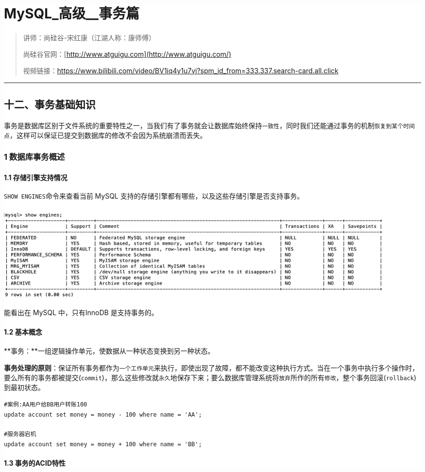 # MySQL_高级__事务篇

> 讲师：尚硅谷-宋红康（江湖人称：康师傅）
>
> 尚硅谷官网：[http://www.atguigu.com](http://www.atguigu.com/)
>
> 视频链接：https://www.bilibili.com/video/BV1iq4y1u7vj?spm_id_from=333.337.search-card.all.click

------

## 十二、事务基础知识

事务是数据库区别于文件系统的重要特性之一，当我们有了事务就会让数据库始终保持`一致性`，同时我们还能通过事务的机制`恢复到某个时间点`，这样可以保证已提交到数据库的修改不会因为系统崩溃而丢失。

### 1 数据库事务概述

#### 1.1 存储引擎支持情况

`SHOW ENGINES`命令来查看当前 MySQL 支持的存储引擎都有哪些，以及这些存储引擎是否支持事务。

![image-20220803230721437](02.03-MySQL-高级--事务篇.assets/image-20220803230721437.png)

能看出在 MySQL 中，只有InnoDB 是支持事务的。



#### 1.2 基本概念

**事务：**一组逻辑操作单元，使数据从一种状态变换到另一种状态。

**事务处理的原则**：保证所有事务都作为`一个工作单元`来执行，即使出现了故障，都不能改变这种执行方式。当在一个事务中执行多个操作时，要么所有的事务都被提交(`commit`)，那么这些修改就`永久`地保存下来；要么数据库管理系统将`放弃`所作的所有`修改`，整个事务回滚(`rollback`)到最初状态。

```mysql
#案例:AA用户给BB用户转账100
update account set money = money - 100 where name = 'AA';

#服务器宕机
update account set money = money + 100 where name = 'BB';
```



#### 1.3 事务的ACID特性
